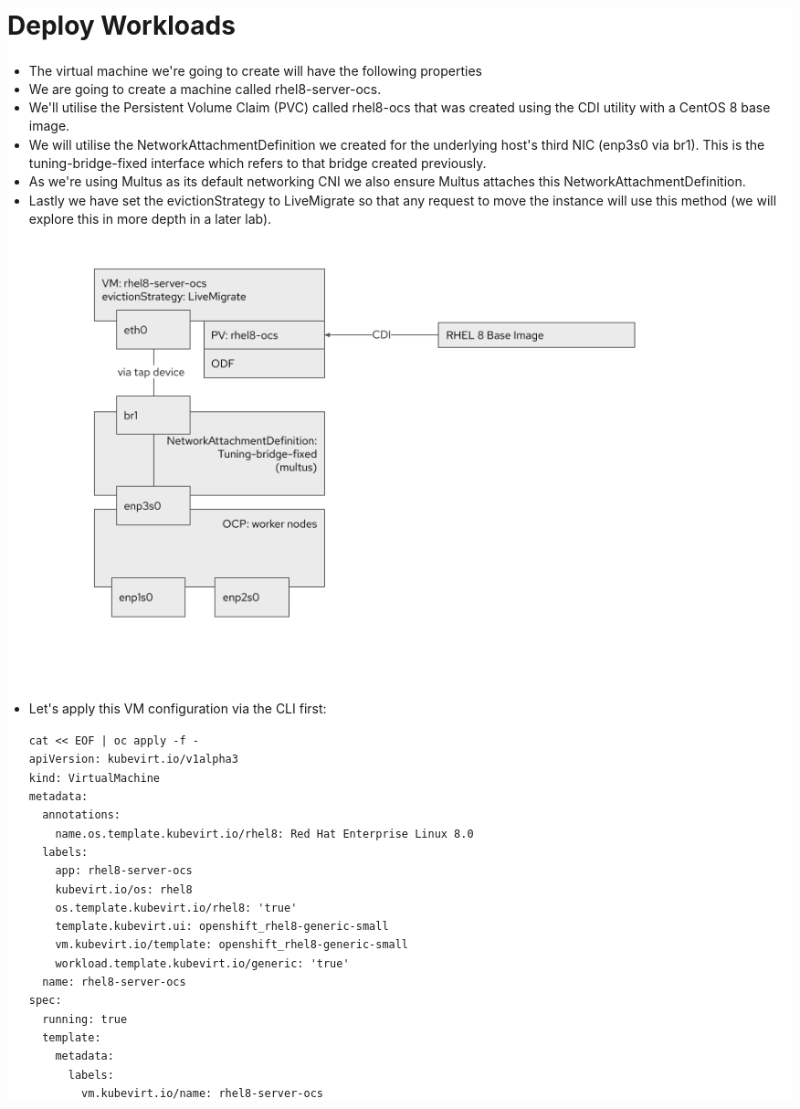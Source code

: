 # Deploy Workloads

- The virtual machine we're going to create will have the following properties
- We are going to create a machine called rhel8-server-ocs.
- We'll utilise the Persistent Volume Claim (PVC) called rhel8-ocs that was created using the CDI utility with a CentOS 8 base image.
- We will utilise the NetworkAttachmentDefinition we created for the underlying host's third NIC (enp3s0 via br1). This is the tuning-bridge-fixed interface which refers to that bridge created previously.
- As we're using Multus as its default networking CNI we also ensure Multus attaches this NetworkAttachmentDefinition.
- Lastly we have set the evictionStrategy to LiveMigrate so that any request to move the instance will use this method (we will explore this in more depth in a later lab).

![This is an image](images/1.png)

- Let's apply this VM configuration via the CLI first:

  ```
  cat << EOF | oc apply -f -
  apiVersion: kubevirt.io/v1alpha3
  kind: VirtualMachine
  metadata:
    annotations:
      name.os.template.kubevirt.io/rhel8: Red Hat Enterprise Linux 8.0
    labels:
      app: rhel8-server-ocs
      kubevirt.io/os: rhel8
      os.template.kubevirt.io/rhel8: 'true'
      template.kubevirt.ui: openshift_rhel8-generic-small
      vm.kubevirt.io/template: openshift_rhel8-generic-small
      workload.template.kubevirt.io/generic: 'true'
    name: rhel8-server-ocs
  spec:
    running: true
    template:
      metadata:
        labels:
          vm.kubevirt.io/name: rhel8-server-ocs
  ```